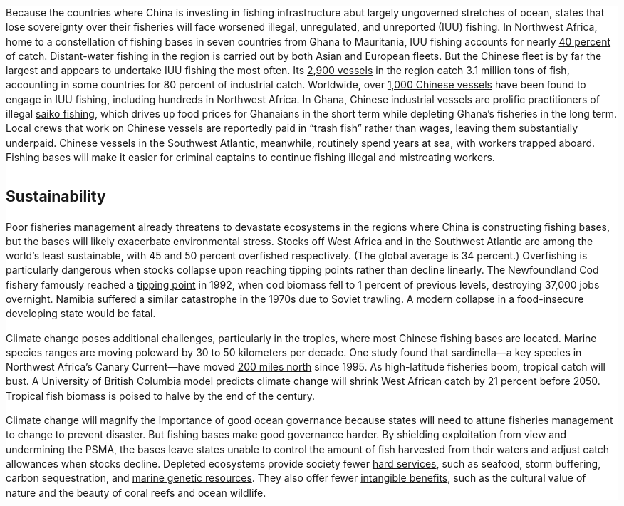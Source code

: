 Because the countries where China is investing in fishing infrastructure abut largely ungoverned stretches of ocean, states that lose sovereignty over their fisheries will face worsened illegal, unregulated, and unreported (IUU) fishing. In Northwest Africa, home to a constellation of fishing bases in seven countries from Ghana to Mauritania, IUU fishing accounts for nearly [40 percent](https://www.icsf.net/images/samudra/pdf/english/issue_77/4319_art_Sam77_e_art06.pdf) of catch. Distant-water fishing in the region is carried out by both Asian and European fleets. But the Chinese fleet is by far the largest and appears to undertake IUU fishing the most often. Its [2,900 vessels](https://onlinelibrary.wiley.com/doi/full/10.1111/faf.12032) in the region catch 3.1 million tons of fish, accounting in some countries for 80 percent of industrial catch. Worldwide, over [1,000 Chinese vessels](https://spyglass.fish/) have been found to engage in IUU fishing, including hundreds in Northwest Africa. In Ghana, Chinese industrial vessels are prolific practitioners of illegal [saiko fishing](https://chinadialogueocean.net/wp-content/uploads/2019/05/Stolen_at_sea_06_2019.pdf), which drives up food prices for Ghanaians in the short term while depleting Ghana’s fisheries in the long term. Local crews that work on Chinese vessels are reportedly paid in “trash fish” rather than wages, leaving them [substantially underpaid](https://chinadialogueocean.net/wp-content/uploads/2019/05/Stolen_at_sea_06_2019.pdf). Chinese vessels in the Southwest Atlantic, meanwhile, routinely spend [years at sea](https://www.seafoodsource.com/news/supply-trade/chinese-vessel-sunk-by-argentina-had-a-history-of-fisheries-incidents-abroad), with workers trapped aboard. Fishing bases will make it easier for criminal captains to continue fishing illegal and mistreating workers.

## Sustainability

Poor fisheries management already threatens to devastate ecosystems in the regions where China is constructing fishing bases, but the bases will likely exacerbate environmental stress. Stocks off West Africa and in the Southwest Atlantic are among the world’s least sustainable, with 45 and 50 percent overfished respectively. (The global average is 34 percent.) Overfishing is particularly dangerous when stocks collapse upon reaching tipping points rather than decline linearly. The Newfoundland Cod fishery famously reached a [tipping point](https://www.humanecologyreview.org/pastissues/her82/82hamiltonbutler.pdf) in 1992, when cod biomass fell to 1 percent of previous levels, destroying 37,000 jobs overnight. Namibia suffered a [similar catastrophe](http://www.seaaroundus.org/doc/publications/wp/2015/Belhabib-et-al-Namibia.pdf) in the 1970s due to Soviet trawling. A modern collapse in a food-insecure developing state would be fatal.

Climate change poses additional challenges, particularly in the tropics, where most Chinese fishing bases are located. Marine species ranges are moving poleward by 30 to 50 kilometers per decade. One study found that sardinella—a key species in Northwest Africa’s Canary Current—have moved [200 miles north](https://www.reuters.com/investigates/special-report/ocean-shock-sardinella/) since 1995. As high-latitude fisheries boom, tropical catch will bust. A University of British Columbia model predicts climate change will shrink West African catch by [21 percent](https://www.tandfonline.com/doi/abs/10.2989/1814232X.2012.673294) before 2050. Tropical fish biomass is poised to [halve](https://www.ipcc.ch/srocc/) by the end of the century.

Climate change will magnify the importance of good ocean governance because states will need to attune fisheries management to change to prevent disaster. But fishing bases make good governance harder. By shielding exploitation from view and undermining the PSMA, the bases leave states unable to control the amount of fish harvested from their waters and adjust catch allowances when stocks decline. Depleted ecosystems provide society fewer [hard services](http://www.fao.org/ecosystem-services-biodiversity/background/provisioning-services/en/), such as seafood, storm buffering, carbon sequestration, and [marine genetic resources](https://ocean.csis.org/commentary/to-share-or-not-to-share-biological-security-risks-for-marine-genetic-resources-on-the-high-seas/). They also offer fewer [intangible benefits](http://www.fao.org/ecosystem-services-biodiversity/background/cultural-services/en/), such as the cultural value of nature and the beauty of coral reefs and ocean wildlife.
